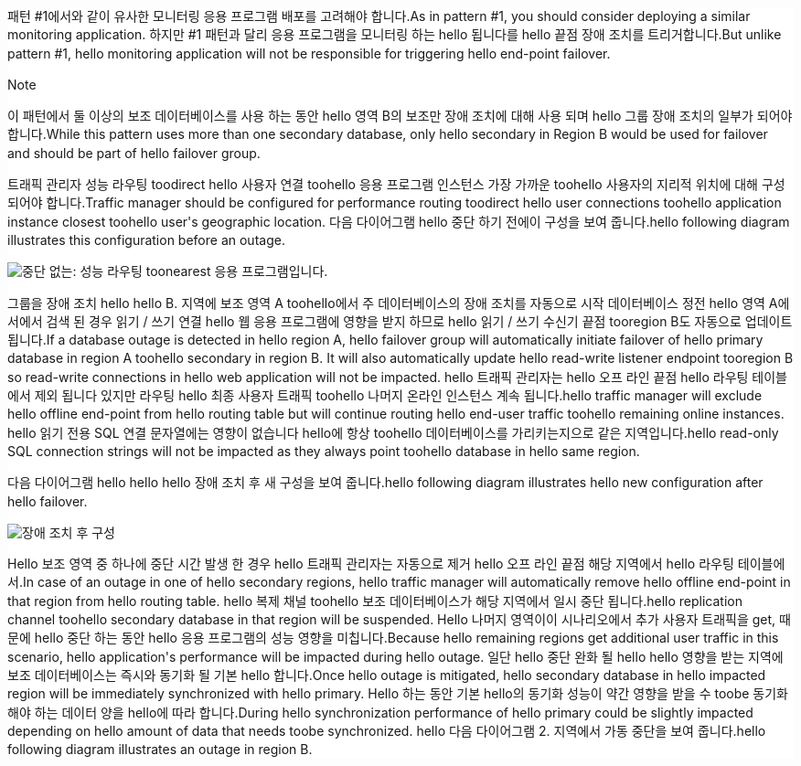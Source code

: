 
<span data-ttu-id="b7454-159">패턴 #1에서와 같이 유사한 모니터링 응용 프로그램 배포를 고려해야 합니다.</span><span class="sxs-lookup"><span data-stu-id="b7454-159">As in pattern #1, you should consider deploying a similar monitoring application.</span></span> <span data-ttu-id="b7454-160">하지만 #1 패턴과 달리 응용 프로그램을 모니터링 하는 hello 됩니다를 hello 끝점 장애 조치를 트리거합니다.</span><span class="sxs-lookup"><span data-stu-id="b7454-160">But unlike pattern #1, hello monitoring application will not be responsible for triggering hello end-point failover.</span></span>

> [!NOTE]
> <span data-ttu-id="b7454-161">이 패턴에서 둘 이상의 보조 데이터베이스를 사용 하는 동안 hello 영역 B의 보조만 장애 조치에 대해 사용 되며 hello 그룹 장애 조치의 일부가 되어야 합니다.</span><span class="sxs-lookup"><span data-stu-id="b7454-161">While this pattern uses more than one secondary database, only hello secondary in Region B  would be used for failover and should be part of hello failover group.</span></span>
>

<span data-ttu-id="b7454-162">트래픽 관리자 성능 라우팅 toodirect hello 사용자 연결 toohello 응용 프로그램 인스턴스 가장 가까운 toohello 사용자의 지리적 위치에 대해 구성 되어야 합니다.</span><span class="sxs-lookup"><span data-stu-id="b7454-162">Traffic manager should be configured for performance routing toodirect hello user connections toohello application instance closest toohello user's geographic location.</span></span> <span data-ttu-id="b7454-163">다음 다이어그램 hello 중단 하기 전에이 구성을 보여 줍니다.</span><span class="sxs-lookup"><span data-stu-id="b7454-163">hello following diagram illustrates this configuration before an outage.</span></span>

![중단 없는: 성능 라우팅 toonearest 응용 프로그램입니다.](./media/sql-database-designing-cloud-solutions-for-disaster-recovery/pattern2-1.png)

<span data-ttu-id="b7454-166">그룹을 장애 조치 hello hello B. 지역에 보조 영역 A toohello에서 주 데이터베이스의 장애 조치를 자동으로 시작 데이터베이스 정전 hello 영역 A에서에서 검색 된 경우 읽기 / 쓰기 연결 hello 웹 응용 프로그램에 영향을 받지 하므로 hello 읽기 / 쓰기 수신기 끝점 tooregion B도 자동으로 업데이트 됩니다.</span><span class="sxs-lookup"><span data-stu-id="b7454-166">If a database outage is detected in hello region A, hello failover group will automatically initiate failover of hello primary database in region A toohello secondary in region B. It will also automatically update hello read-write listener endpoint tooregion B so read-write connections in hello web application will not be impacted.</span></span> <span data-ttu-id="b7454-167">hello 트래픽 관리자는 hello 오프 라인 끝점 hello 라우팅 테이블에서 제외 됩니다 있지만 라우팅 hello 최종 사용자 트래픽 toohello 나머지 온라인 인스턴스 계속 됩니다.</span><span class="sxs-lookup"><span data-stu-id="b7454-167">hello traffic manager will exclude hello offline end-point from hello routing table but will continue routing hello end-user traffic toohello remaining online instances.</span></span> <span data-ttu-id="b7454-168">hello 읽기 전용 SQL 연결 문자열에는 영향이 없습니다 hello에 항상 toohello 데이터베이스를 가리키는지으로 같은 지역입니다.</span><span class="sxs-lookup"><span data-stu-id="b7454-168">hello read-only SQL connection strings will not be impacted as they always point toohello database in hello same region.</span></span> 

<span data-ttu-id="b7454-169">다음 다이어그램 hello hello hello 장애 조치 후 새 구성을 보여 줍니다.</span><span class="sxs-lookup"><span data-stu-id="b7454-169">hello following diagram illustrates hello new configuration after hello failover.</span></span>

![장애 조치 후 구성](./media/sql-database-designing-cloud-solutions-for-disaster-recovery/pattern2-2.png)

<span data-ttu-id="b7454-172">Hello 보조 영역 중 하나에 중단 시간 발생 한 경우 hello 트래픽 관리자는 자동으로 제거 hello 오프 라인 끝점 해당 지역에서 hello 라우팅 테이블에서.</span><span class="sxs-lookup"><span data-stu-id="b7454-172">In case of an outage in one of hello secondary regions, hello traffic manager will automatically remove hello offline end-point in that region from hello routing table.</span></span> <span data-ttu-id="b7454-173">hello 복제 채널 toohello 보조 데이터베이스가 해당 지역에서 일시 중단 됩니다.</span><span class="sxs-lookup"><span data-stu-id="b7454-173">hello replication channel toohello secondary database in that region will be suspended.</span></span> <span data-ttu-id="b7454-174">Hello 나머지 영역이이 시나리오에서 추가 사용자 트래픽을 get, 때문에 hello 중단 하는 동안 hello 응용 프로그램의 성능 영향을 미칩니다.</span><span class="sxs-lookup"><span data-stu-id="b7454-174">Because hello remaining regions get additional user traffic in this scenario, hello application's performance will be impacted during hello outage.</span></span> <span data-ttu-id="b7454-175">일단 hello 중단 완화 될 hello hello 영향을 받는 지역에 보조 데이터베이스는 즉시와 동기화 될 기본 hello 합니다.</span><span class="sxs-lookup"><span data-stu-id="b7454-175">Once hello outage is mitigated, hello secondary database in hello impacted region will be immediately synchronized with hello primary.</span></span> <span data-ttu-id="b7454-176">Hello 하는 동안 기본 hello의 동기화 성능이 약간 영향을 받을 수 toobe 동기화 해야 하는 데이터 양을 hello에 따라 합니다.</span><span class="sxs-lookup"><span data-stu-id="b7454-176">During hello synchronization performance of hello primary could be slightly impacted depending on hello amount of data that needs toobe synchronized.</span></span> <span data-ttu-id="b7454-177">hello 다음 다이어그램 2. 지역에서 가동 중단을 보여 줍니다.</span><span class="sxs-lookup"><span data-stu-id="b7454-177">hello following diagram illustrates an outage in region B.</span></span>
